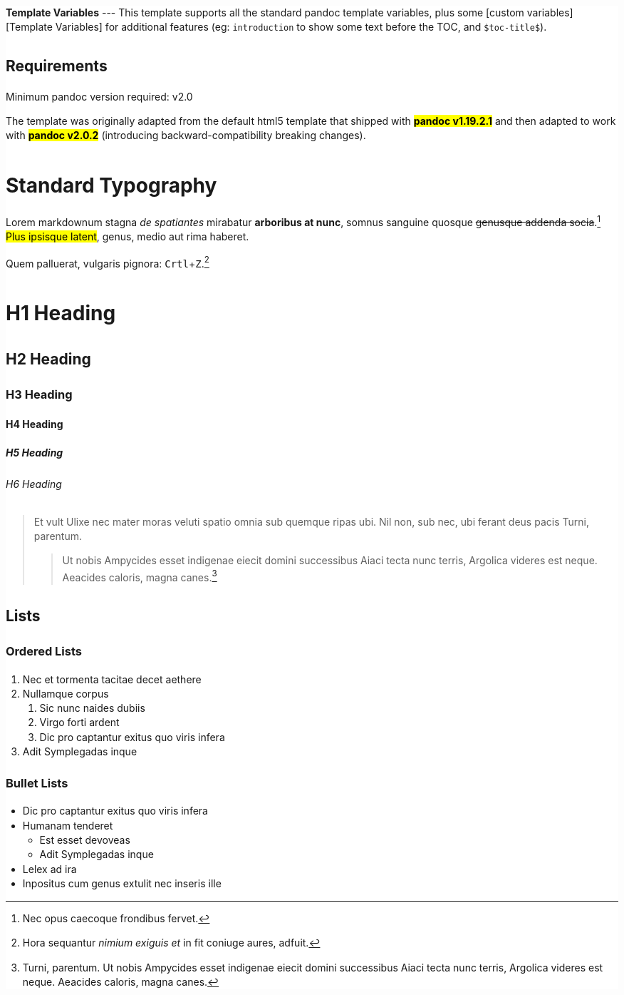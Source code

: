 __Template Variables__ --- This template supports all the standard pandoc template variables, plus some [custom variables][Template Variables] for additional features (eg: `introduction` to show some text before the TOC, and `$toc-title$`).

## Requirements

Minimum pandoc version required: v2.0

The template was originally adapted from the default html5 template that shipped with <mark>__pandoc v1.19.2.1__</mark> and then adapted to work with <mark>__pandoc v2.0.2__</mark> (introducing backward-compatibility breaking changes).

# Standard Typography

Lorem markdownum stagna *de spatiantes* mirabatur **arboribus at nunc**, somnus sanguine quosque ~~genusque addenda socia~~.[^1] <mark>Plus ipsisque latent</mark>, genus, medio aut rima haberet.

Quem palluerat, vulgaris pignora: <kbd>Crtl</kbd>+<kbd>Z</kbd>.[^2]

<h1>H1 Heading</h1>
<h2>H2 Heading</h2>
<h3>H3 Heading</h3>
<h4>H4 Heading</h4>
<h5>H5 Heading</h5>
<h6>H6 Heading</h6>

> Et vult Ulixe nec mater moras veluti spatio omnia sub quemque ripas ubi. Nil non, sub nec, ubi ferant deus pacis Turni, parentum.
>
> > Ut nobis Ampycides esset indigenae eiecit domini successibus Aiaci tecta nunc terris, Argolica videres est neque. Aeacides caloris, magna canes.[^3]

[^1]: Nec opus caecoque frondibus fervet.
[^2]: Hora sequantur *nimium exiguis et* in fit coniuge aures, adfuit.
[^3]: Turni, parentum. Ut nobis Ampycides esset indigenae eiecit domini successibus Aiaci tecta nunc terris, Argolica videres est neque. Aeacides caloris, magna canes.

## Lists

### Ordered Lists

1. Nec et tormenta tacitae decet aethere
2. Nullamque corpus
    1. Sic nunc naides dubiis
    2. Virgo forti ardent
    3. Dic pro captantur exitus quo viris infera
3. Adit Symplegadas inque

### Bullet Lists

- Dic pro captantur exitus quo viris infera
- Humanam tenderet
    - Est esset devoveas
    - Adit Symplegadas inque
- Lelex ad ira
- Inpositus cum genus extulit nec inseris ille


[GitHub Pages]: https://pages.github.com/ "More info on GitHub Pages"
[Pandoc-Goodies PP-Macros Library]: https://github.com/tajmone/pandoc-goodies/tree/master/pp "Go to the Pandoc-Goodies PP-Macros Library"
[Inline Formatting macros set]: https://github.com/tajmone/pandoc-goodies/tree/master/pp#inline-formatting "More info about the Inline Formatting macros set"
[GitHub Alerts macros set]: https://github.com/tajmone/pandoc-goodies/tree/master/pp#github-alerts "More info about the Alerts macros set"
[fenced-divs]: http://pandoc.org/MANUAL.html#extension-fenced_divs "More info about pandoc fenced-divs syntax"